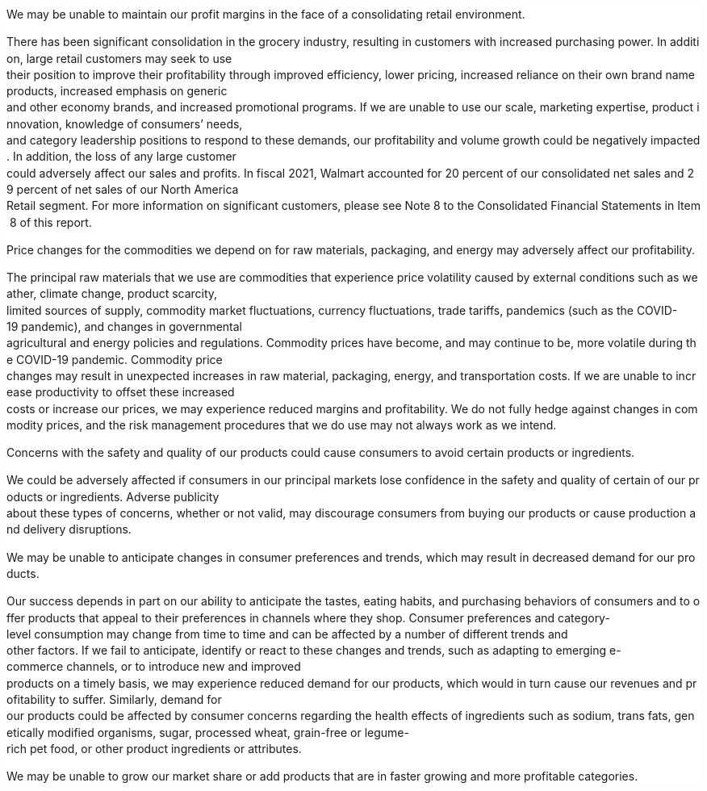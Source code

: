 We may be unable to maintain our profit margins in the face of a consolidating retail environment.

There has been significant consolidation in the grocery industry, resulting in customers with increased purchasing power. In addition, large retail customers may seek to use
their position to improve their profitability through improved efficiency, lower pricing, increased reliance on their own brand name products, increased emphasis on generic
and other economy brands, and increased promotional programs. If we are unable to use our scale, marketing expertise, product innovation, knowledge of consumers’ needs,
and category leadership positions to respond to these demands, our profitability and volume growth could be negatively impacted. In addition, the loss of any large customer
could adversely affect our sales and profits. In fiscal 2021, Walmart accounted for 20 percent of our consolidated net sales and 29 percent of net sales of our North America
Retail segment. For more information on significant customers, please see Note 8 to the Consolidated Financial Statements in Item 8 of this report.

Price changes for the commodities we depend on for raw materials, packaging, and energy may adversely affect our profitability.

The principal raw materials that we use are commodities that experience price volatility caused by external conditions such as weather, climate change, product scarcity,
limited sources of supply, commodity market fluctuations, currency fluctuations, trade tariffs, pandemics (such as the COVID-19 pandemic), and changes in governmental
agricultural and energy policies and regulations. Commodity prices have become, and may continue to be, more volatile during the COVID-19 pandemic. Commodity price
changes may result in unexpected increases in raw material, packaging, energy, and transportation costs. If we are unable to increase productivity to offset these increased
costs or increase our prices, we may experience reduced margins and profitability. We do not fully hedge against changes in commodity prices, and the risk management
procedures that we do use may not always work as we intend.

Concerns with the safety and quality of our products could cause consumers to avoid certain products or ingredients.

We could be adversely affected if consumers in our principal markets lose confidence in the safety and quality of certain of our products or ingredients. Adverse publicity
about these types of concerns, whether or not valid, may discourage consumers from buying our products or cause production and delivery disruptions.

We may be unable to anticipate changes in consumer preferences and trends, which may result in decreased demand for our products.

Our success depends in part on our ability to anticipate the tastes, eating habits, and purchasing behaviors of consumers and to offer products that appeal to their preferences
in channels where they shop. Consumer preferences and category-level consumption may change from time to time and can be affected by a number of different trends and
other factors. If we fail to anticipate, identify or react to these changes and trends, such as adapting to emerging e-commerce channels, or to introduce new and improved
products on a timely basis, we may experience reduced demand for our products, which would in turn cause our revenues and profitability to suffer. Similarly, demand for
our products could be affected by consumer concerns regarding the health effects of ingredients such as sodium, trans fats, genetically modified organisms, sugar, processed
wheat, grain-free or legume-rich pet food, or other product ingredients or attributes.

We may be unable to grow our market share or add products that are in faster growing and more profitable categories.

